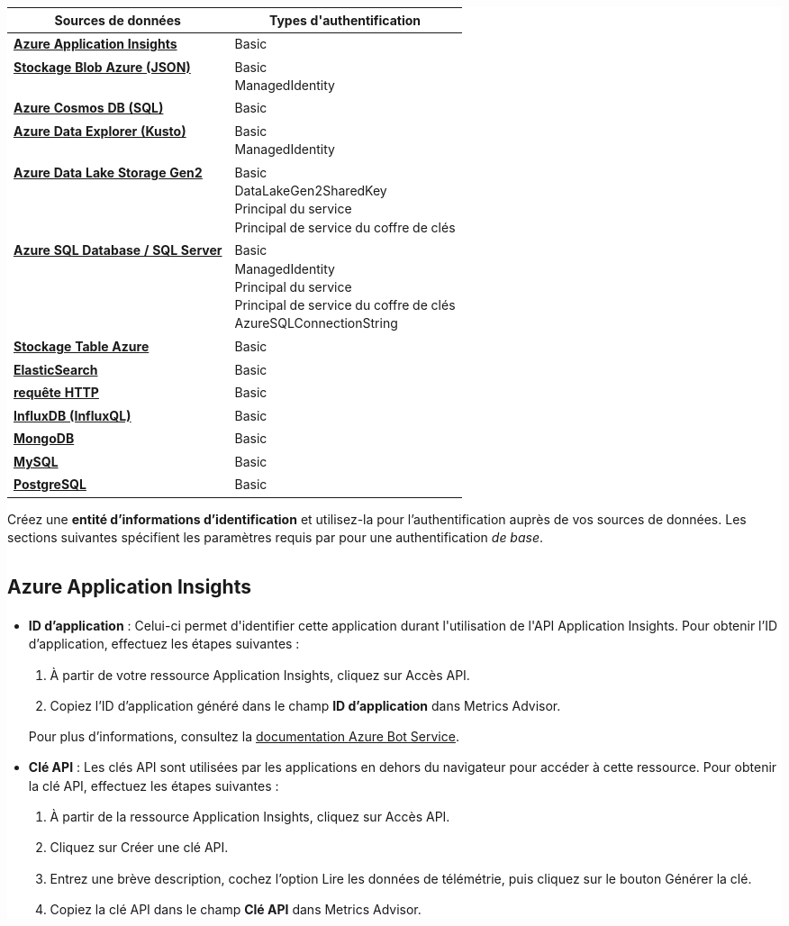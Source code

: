 
| Sources de données | Types d'authentification |
|-------------| ---------------------|
|[**Azure Application Insights**](#appinsights)|  Basic |
|[**Stockage Blob Azure (JSON)**](#blob) | Basic<br>ManagedIdentity|
|[**Azure Cosmos DB (SQL)**](#cosmosdb) | Basic |
|[**Azure Data Explorer (Kusto)**](#kusto) | Basic<br>ManagedIdentity|
|[**Azure Data Lake Storage Gen2**](#adl) | Basic<br>DataLakeGen2SharedKey<br>Principal du service<br>Principal de service du coffre de clés<br> |
|[**Azure SQL Database / SQL Server**](#sql) | Basic<br>ManagedIdentity<br>Principal du service<br>Principal de service du coffre de clés<br>AzureSQLConnectionString
|[**Stockage Table Azure**](#table) | Basic | 
|[**ElasticSearch**](#es) | Basic |
|[**requête HTTP**](#http) | Basic | 
|[**InfluxDB (InfluxQL)**](#influxdb) | Basic |
|[**MongoDB**](#mongodb) | Basic |
|[**MySQL**](#mysql) | Basic |
|[**PostgreSQL**](#pgsql)| Basic|

Créez une **entité d’informations d’identification** et utilisez-la pour l’authentification auprès de vos sources de données. Les sections suivantes spécifient les paramètres requis par pour une authentification *de base*. 

## <a name="span-idappinsightsazure-application-insightsspan"></a><span id="appinsights">Azure Application Insights</span>

* **ID d’application** : Celui-ci permet d'identifier cette application durant l'utilisation de l'API Application Insights. Pour obtenir l’ID d’application, effectuez les étapes suivantes :

    1. À partir de votre ressource Application Insights, cliquez sur Accès API.

    2. Copiez l’ID d’application généré dans le champ **ID d’application** dans Metrics Advisor. 
    
    Pour plus d’informations, consultez la [documentation Azure Bot Service](/azure/bot-service/bot-service-resources-app-insights-keys#application-id).

* **Clé API** : Les clés API sont utilisées par les applications en dehors du navigateur pour accéder à cette ressource. Pour obtenir la clé API, effectuez les étapes suivantes :

    1. À partir de la ressource Application Insights, cliquez sur Accès API.

    2. Cliquez sur Créer une clé API.

    3. Entrez une brève description, cochez l’option Lire les données de télémétrie, puis cliquez sur le bouton Générer la clé.

    4. Copiez la clé API dans le champ **Clé API** dans Metrics Advisor.
